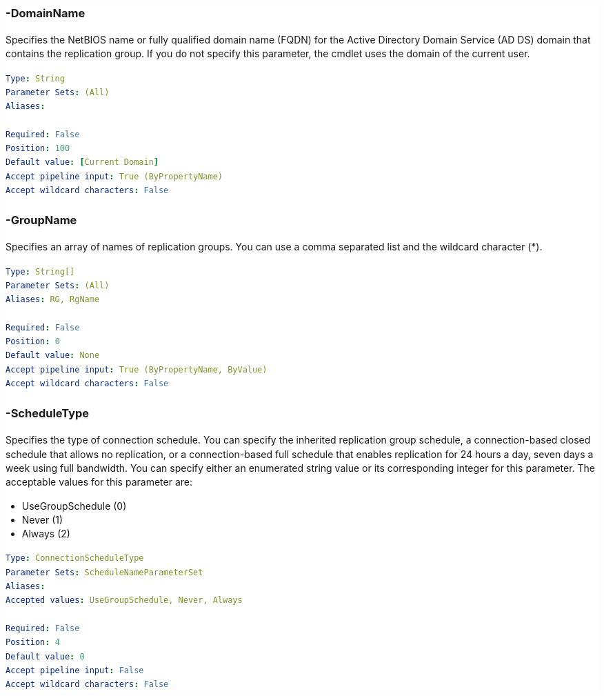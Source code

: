 ### -DomainName
Specifies the NetBIOS name or fully qualified domain name (FQDN) for the Active Directory Domain Service (AD DS) domain that contains the replication group.
If you do not specify this parameter, the cmdlet uses the domain of the current user.

```yaml
Type: String
Parameter Sets: (All)
Aliases: 

Required: False
Position: 100
Default value: [Current Domain]
Accept pipeline input: True (ByPropertyName)
Accept wildcard characters: False
```

### -GroupName
Specifies an array of names of replication groups.
You can use a comma separated list and the wildcard character (*).

```yaml
Type: String[]
Parameter Sets: (All)
Aliases: RG, RgName

Required: False
Position: 0
Default value: None
Accept pipeline input: True (ByPropertyName, ByValue)
Accept wildcard characters: False
```

### -ScheduleType
Specifies the type of connection schedule.
You can specify the inherited replication group schedule, a connection-based closed schedule that allows no replication, or a connection-based full schedule that enables replication for 24 hours a day, seven days a week using full bandwidth.
You can specify either an enumerated string value or its corresponding integer for this parameter.
The acceptable values for this parameter are:

- UseGroupSchedule (0) 
- Never (1) 
- Always (2)

```yaml
Type: ConnectionScheduleType
Parameter Sets: ScheduleNameParameterSet
Aliases: 
Accepted values: UseGroupSchedule, Never, Always

Required: False
Position: 4
Default value: 0
Accept pipeline input: False
Accept wildcard characters: False
```
